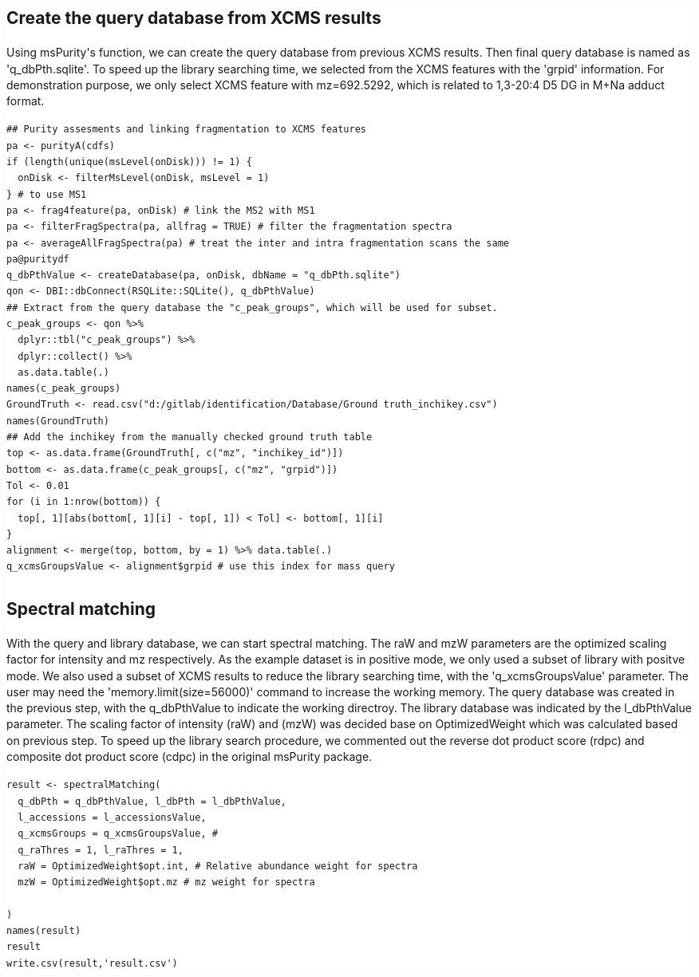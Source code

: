 ## Create the query database from XCMS results

Using msPurity's function, we can create the query database from previous XCMS results. Then final query database is named as 'q_dbPth.sqlite'. To speed up the library searching time, we selected from the XCMS features with the 'grpid' information. For demonstration purpose, we only select XCMS feature with mz=692.5292, which is related to 1,3-20:4 D5 DG in M+Na adduct format.

```{r Create the query database, message=FALSE}
## Purity assesments and linking fragmentation to XCMS features
pa <- purityA(cdfs)
if (length(unique(msLevel(onDisk))) != 1) {
  onDisk <- filterMsLevel(onDisk, msLevel = 1)
} # to use MS1
pa <- frag4feature(pa, onDisk) # link the MS2 with MS1
pa <- filterFragSpectra(pa, allfrag = TRUE) # filter the fragmentation spectra
pa <- averageAllFragSpectra(pa) # treat the inter and intra fragmentation scans the same
pa@puritydf
q_dbPthValue <- createDatabase(pa, onDisk, dbName = "q_dbPth.sqlite")
qon <- DBI::dbConnect(RSQLite::SQLite(), q_dbPthValue)
## Extract from the query database the "c_peak_groups", which will be used for subset.
c_peak_groups <- qon %>%
  dplyr::tbl("c_peak_groups") %>%
  dplyr::collect() %>%
  as.data.table(.)
names(c_peak_groups)
GroundTruth <- read.csv("d:/gitlab/identification/Database/Ground truth_inchikey.csv")
names(GroundTruth)
## Add the inchikey from the manually checked ground truth table
top <- as.data.frame(GroundTruth[, c("mz", "inchikey_id")])
bottom <- as.data.frame(c_peak_groups[, c("mz", "grpid")])
Tol <- 0.01
for (i in 1:nrow(bottom)) {
  top[, 1][abs(bottom[, 1][i] - top[, 1]) < Tol] <- bottom[, 1][i]
}
alignment <- merge(top, bottom, by = 1) %>% data.table(.)
q_xcmsGroupsValue <- alignment$grpid # use this index for mass query
```

## Spectral matching

With the query and library database, we can start spectral matching. The raW and mzW parameters are the optimized scaling factor for intensity and mz respectively. As the example dataset is in positive mode, we only used a subset of library with positve mode. We also used a subset of XCMS results to reduce the library searching time, with the 'q_xcmsGroupsValue' parameter. The user may need the 'memory.limit(size=56000)' command to increase the working memory. The query database was created in the previous step, with the q_dbPthValue to indicate the working directroy. The library database was indicated by the l_dbPthValue parameter. The scaling factor of intensity (raW) and (mzW) was decided base on OptimizedWeight which was calculated based on previous step. To speed up the library search procedure, we commented out the reverse dot product score (rdpc) and composite dot product score (cdpc) in the original msPurity package.

```{r Spectral matching, message=TRUE}
result <- spectralMatching(
  q_dbPth = q_dbPthValue, l_dbPth = l_dbPthValue,
  l_accessions = l_accessionsValue,
  q_xcmsGroups = q_xcmsGroupsValue, #
  q_raThres = 1, l_raThres = 1,
  raW = OptimizedWeight$opt.int, # Relative abundance weight for spectra
  mzW = OptimizedWeight$opt.mz # mz weight for spectra
  
)
names(result)
result
write.csv(result,'result.csv')
```